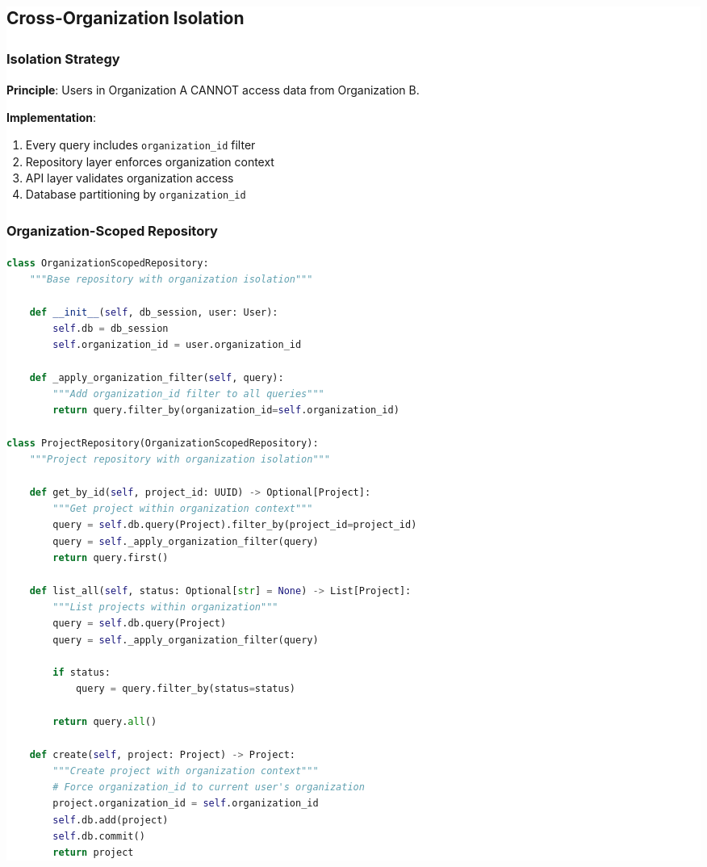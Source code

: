 
## Cross-Organization Isolation

### Isolation Strategy

**Principle**: Users in Organization A CANNOT access data from Organization B.

**Implementation**:

1. Every query includes `organization_id` filter
2. Repository layer enforces organization context
3. API layer validates organization access
4. Database partitioning by `organization_id`

### Organization-Scoped Repository

```python
class OrganizationScopedRepository:
    """Base repository with organization isolation"""

    def __init__(self, db_session, user: User):
        self.db = db_session
        self.organization_id = user.organization_id

    def _apply_organization_filter(self, query):
        """Add organization_id filter to all queries"""
        return query.filter_by(organization_id=self.organization_id)

class ProjectRepository(OrganizationScopedRepository):
    """Project repository with organization isolation"""

    def get_by_id(self, project_id: UUID) -> Optional[Project]:
        """Get project within organization context"""
        query = self.db.query(Project).filter_by(project_id=project_id)
        query = self._apply_organization_filter(query)
        return query.first()

    def list_all(self, status: Optional[str] = None) -> List[Project]:
        """List projects within organization"""
        query = self.db.query(Project)
        query = self._apply_organization_filter(query)

        if status:
            query = query.filter_by(status=status)

        return query.all()

    def create(self, project: Project) -> Project:
        """Create project with organization context"""
        # Force organization_id to current user's organization
        project.organization_id = self.organization_id
        self.db.add(project)
        self.db.commit()
        return project
```
